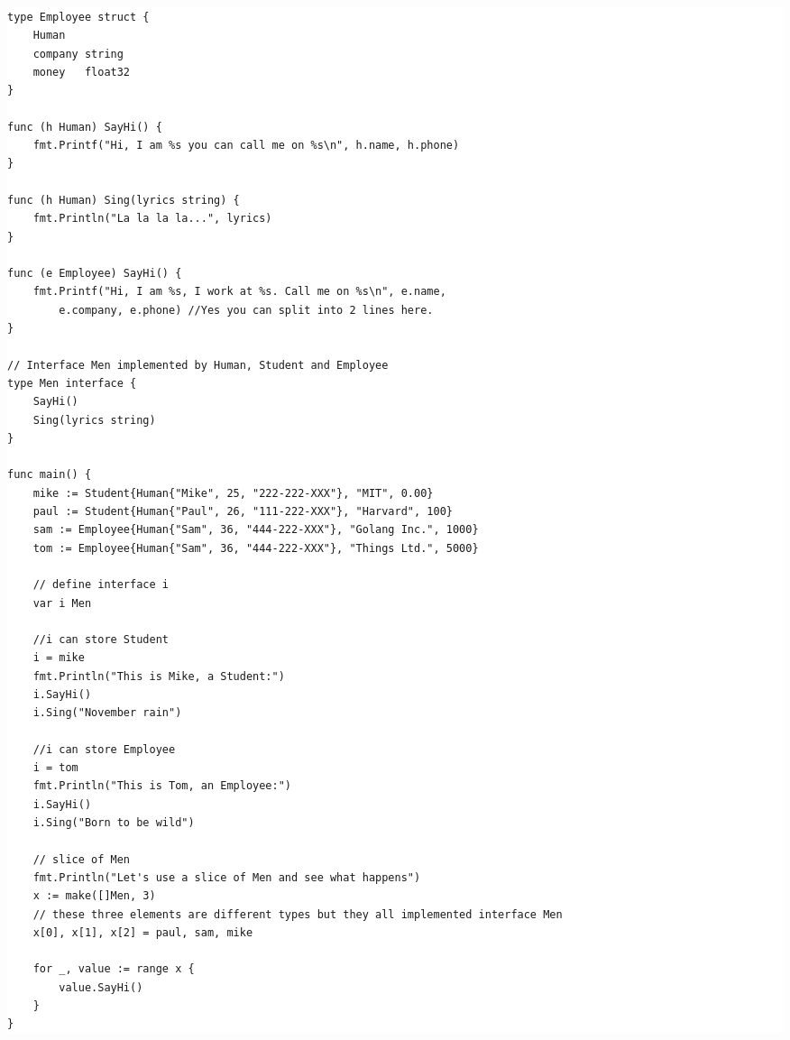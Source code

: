 ```golang
type Employee struct {
	Human
	company string
	money   float32
}

func (h Human) SayHi() {
	fmt.Printf("Hi, I am %s you can call me on %s\n", h.name, h.phone)
}

func (h Human) Sing(lyrics string) {
	fmt.Println("La la la la...", lyrics)
}

func (e Employee) SayHi() {
	fmt.Printf("Hi, I am %s, I work at %s. Call me on %s\n", e.name,
		e.company, e.phone) //Yes you can split into 2 lines here.
}

// Interface Men implemented by Human, Student and Employee
type Men interface {
	SayHi()
	Sing(lyrics string)
}

func main() {
	mike := Student{Human{"Mike", 25, "222-222-XXX"}, "MIT", 0.00}
	paul := Student{Human{"Paul", 26, "111-222-XXX"}, "Harvard", 100}
	sam := Employee{Human{"Sam", 36, "444-222-XXX"}, "Golang Inc.", 1000}
	tom := Employee{Human{"Sam", 36, "444-222-XXX"}, "Things Ltd.", 5000}

	// define interface i
	var i Men

	//i can store Student
	i = mike
	fmt.Println("This is Mike, a Student:")
	i.SayHi()
	i.Sing("November rain")

	//i can store Employee
	i = tom
	fmt.Println("This is Tom, an Employee:")
	i.SayHi()
	i.Sing("Born to be wild")

	// slice of Men
	fmt.Println("Let's use a slice of Men and see what happens")
	x := make([]Men, 3)
	// these three elements are different types but they all implemented interface Men
	x[0], x[1], x[2] = paul, sam, mike

	for _, value := range x {
		value.SayHi()
	}
}
```
	